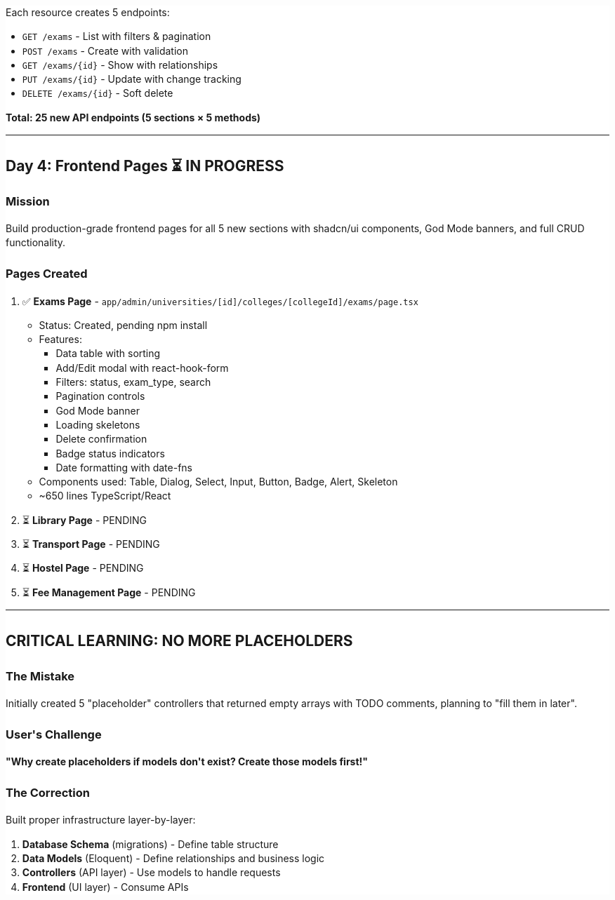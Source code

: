 Each resource creates 5 endpoints:
- `GET /exams` - List with filters & pagination
- `POST /exams` - Create with validation
- `GET /exams/{id}` - Show with relationships
- `PUT /exams/{id}` - Update with change tracking
- `DELETE /exams/{id}` - Soft delete

**Total: 25 new API endpoints (5 sections × 5 methods)**

---

## Day 4: Frontend Pages ⏳ IN PROGRESS

### Mission
Build production-grade frontend pages for all 5 new sections with shadcn/ui components, God Mode banners, and full CRUD functionality.

### Pages Created

1. ✅ **Exams Page** - `app/admin/universities/[id]/colleges/[collegeId]/exams/page.tsx`
   - Status: Created, pending npm install
   - Features:
     - Data table with sorting
     - Add/Edit modal with react-hook-form
     - Filters: status, exam_type, search
     - Pagination controls
     - God Mode banner
     - Loading skeletons
     - Delete confirmation
     - Badge status indicators
     - Date formatting with date-fns
   - Components used: Table, Dialog, Select, Input, Button, Badge, Alert, Skeleton
   - ~650 lines TypeScript/React

2. ⏳ **Library Page** - PENDING
3. ⏳ **Transport Page** - PENDING  
4. ⏳ **Hostel Page** - PENDING
5. ⏳ **Fee Management Page** - PENDING

---

## CRITICAL LEARNING: NO MORE PLACEHOLDERS

### The Mistake
Initially created 5 "placeholder" controllers that returned empty arrays with TODO comments, planning to "fill them in later".

### User's Challenge
**"Why create placeholders if models don't exist? Create those models first!"**

### The Correction
Built proper infrastructure layer-by-layer:
1. **Database Schema** (migrations) - Define table structure
2. **Data Models** (Eloquent) - Define relationships and business logic
3. **Controllers** (API layer) - Use models to handle requests
4. **Frontend** (UI layer) - Consume APIs
